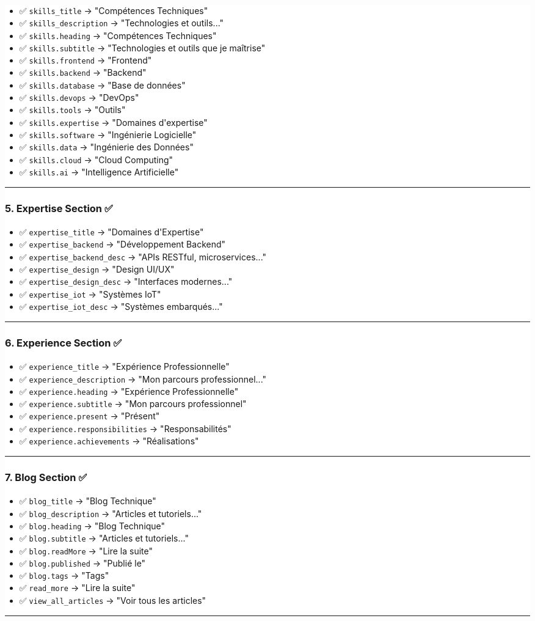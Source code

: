 - ✅ `skills_title` → "Compétences Techniques"
- ✅ `skills_description` → "Technologies et outils..."
- ✅ `skills.heading` → "Compétences Techniques"
- ✅ `skills.subtitle` → "Technologies et outils que je maîtrise"
- ✅ `skills.frontend` → "Frontend"
- ✅ `skills.backend` → "Backend"
- ✅ `skills.database` → "Base de données"
- ✅ `skills.devops` → "DevOps"
- ✅ `skills.tools` → "Outils"
- ✅ `skills.expertise` → "Domaines d'expertise"
- ✅ `skills.software` → "Ingénierie Logicielle"
- ✅ `skills.data` → "Ingénierie des Données"
- ✅ `skills.cloud` → "Cloud Computing"
- ✅ `skills.ai` → "Intelligence Artificielle"

---

### **5. Expertise Section** ✅

- ✅ `expertise_title` → "Domaines d'Expertise"
- ✅ `expertise_backend` → "Développement Backend"
- ✅ `expertise_backend_desc` → "APIs RESTful, microservices..."
- ✅ `expertise_design` → "Design UI/UX"
- ✅ `expertise_design_desc` → "Interfaces modernes..."
- ✅ `expertise_iot` → "Systèmes IoT"
- ✅ `expertise_iot_desc` → "Systèmes embarqués..."

---

### **6. Experience Section** ✅

- ✅ `experience_title` → "Expérience Professionnelle"
- ✅ `experience_description` → "Mon parcours professionnel..."
- ✅ `experience.heading` → "Expérience Professionnelle"
- ✅ `experience.subtitle` → "Mon parcours professionnel"
- ✅ `experience.present` → "Présent"
- ✅ `experience.responsibilities` → "Responsabilités"
- ✅ `experience.achievements` → "Réalisations"

---

### **7. Blog Section** ✅

- ✅ `blog_title` → "Blog Technique"
- ✅ `blog_description` → "Articles et tutoriels..."
- ✅ `blog.heading` → "Blog Technique"
- ✅ `blog.subtitle` → "Articles et tutoriels..."
- ✅ `blog.readMore` → "Lire la suite"
- ✅ `blog.published` → "Publié le"
- ✅ `blog.tags` → "Tags"
- ✅ `read_more` → "Lire la suite"
- ✅ `view_all_articles` → "Voir tous les articles"

---